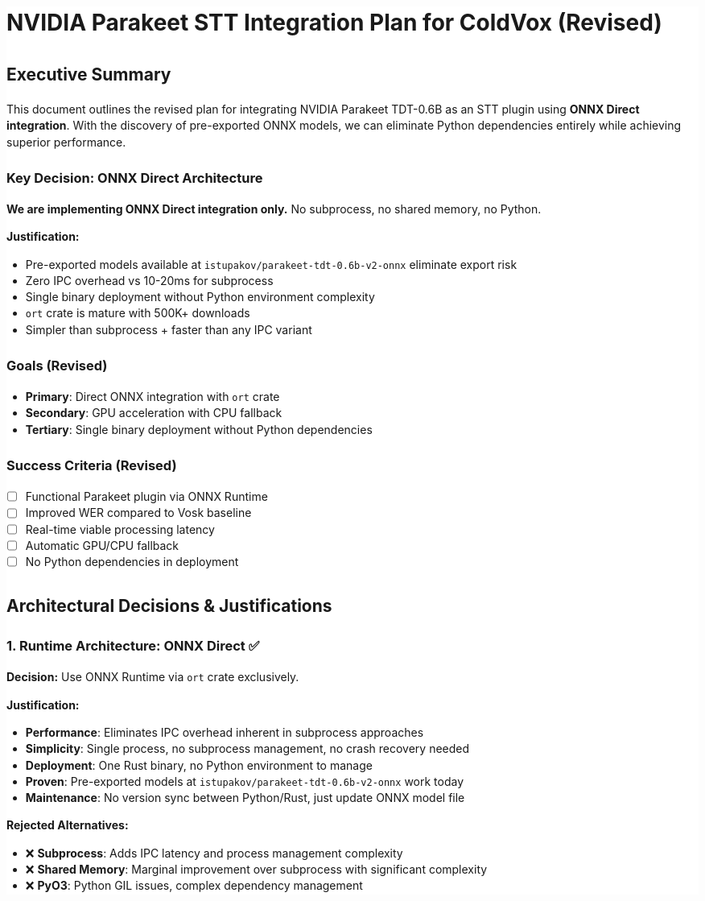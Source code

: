 # NVIDIA Parakeet STT Integration Plan for ColdVox (Revised)

## Executive Summary

This document outlines the revised plan for integrating NVIDIA Parakeet TDT-0.6B as an STT plugin using **ONNX Direct integration**. With the discovery of pre-exported ONNX models, we can eliminate Python dependencies entirely while achieving superior performance.

### Key Decision: ONNX Direct Architecture

**We are implementing ONNX Direct integration only.** No subprocess, no shared memory, no Python.

**Justification:**
- Pre-exported models available at `istupakov/parakeet-tdt-0.6b-v2-onnx` eliminate export risk
- Zero IPC overhead vs 10-20ms for subprocess
- Single binary deployment without Python environment complexity
- `ort` crate is mature with 500K+ downloads
- Simpler than subprocess + faster than any IPC variant

### Goals (Revised)
- **Primary**: Direct ONNX integration with `ort` crate
- **Secondary**: GPU acceleration with CPU fallback
- **Tertiary**: Single binary deployment without Python dependencies

### Success Criteria (Revised)
- [ ] Functional Parakeet plugin via ONNX Runtime
- [ ] Improved WER compared to Vosk baseline
- [ ] Real-time viable processing latency
- [ ] Automatic GPU/CPU fallback
- [ ] No Python dependencies in deployment

## Architectural Decisions & Justifications

### 1. Runtime Architecture: ONNX Direct ✅

**Decision:** Use ONNX Runtime via `ort` crate exclusively.

**Justification:**
- **Performance**: Eliminates IPC overhead inherent in subprocess approaches
- **Simplicity**: Single process, no subprocess management, no crash recovery needed
- **Deployment**: One Rust binary, no Python environment to manage
- **Proven**: Pre-exported models at `istupakov/parakeet-tdt-0.6b-v2-onnx` work today
- **Maintenance**: No version sync between Python/Rust, just update ONNX model file

**Rejected Alternatives:**
- ❌ **Subprocess**: Adds IPC latency and process management complexity
- ❌ **Shared Memory**: Marginal improvement over subprocess with significant complexity
- ❌ **PyO3**: Python GIL issues, complex dependency management
